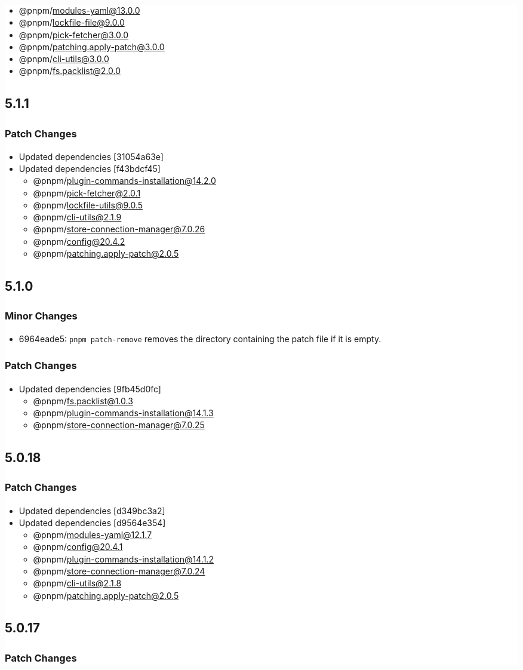   - @pnpm/modules-yaml@13.0.0
  - @pnpm/lockfile-file@9.0.0
  - @pnpm/pick-fetcher@3.0.0
  - @pnpm/patching.apply-patch@3.0.0
  - @pnpm/cli-utils@3.0.0
  - @pnpm/fs.packlist@2.0.0

## 5.1.1

### Patch Changes

- Updated dependencies [31054a63e]
- Updated dependencies [f43bdcf45]
  - @pnpm/plugin-commands-installation@14.2.0
  - @pnpm/pick-fetcher@2.0.1
  - @pnpm/lockfile-utils@9.0.5
  - @pnpm/cli-utils@2.1.9
  - @pnpm/store-connection-manager@7.0.26
  - @pnpm/config@20.4.2
  - @pnpm/patching.apply-patch@2.0.5

## 5.1.0

### Minor Changes

- 6964eade5: `pnpm patch-remove` removes the directory containing the patch file if it is empty.

### Patch Changes

- Updated dependencies [9fb45d0fc]
  - @pnpm/fs.packlist@1.0.3
  - @pnpm/plugin-commands-installation@14.1.3
  - @pnpm/store-connection-manager@7.0.25

## 5.0.18

### Patch Changes

- Updated dependencies [d349bc3a2]
- Updated dependencies [d9564e354]
  - @pnpm/modules-yaml@12.1.7
  - @pnpm/config@20.4.1
  - @pnpm/plugin-commands-installation@14.1.2
  - @pnpm/store-connection-manager@7.0.24
  - @pnpm/cli-utils@2.1.8
  - @pnpm/patching.apply-patch@2.0.5

## 5.0.17

### Patch Changes
